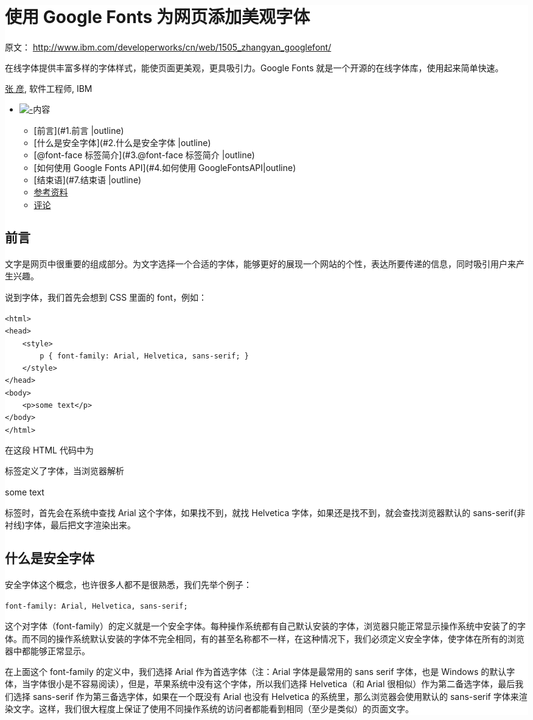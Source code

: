 # 使用 Google Fonts 为网页添加美观字体

原文： http://www.ibm.com/developerworks/cn/web/1505_zhangyan_googlefont/

在线字体提供丰富多样的字体样式，能使页面更美观，更具吸引力。Google Fonts 就是一个开源的在线字体库，使用起来简单快速。

[张 彦](#authorN10026), 软件工程师, IBM

*   [![-](//www.ibm.com/i/c.gif)](#toggle)<span class="ibm-twisty-head">内容</span>

    <div class="ibm-twisty-body">

    *   [前言](#1.前言 |outline)
    *   [什么是安全字体](#2.什么是安全字体 |outline)
    *   [@font-face 标签简介](#3.@font-face 标签简介 |outline)
    *   [如何使用 Google Fonts API](#4.如何使用 GoogleFontsAPI|outline)
    *   [结束语](#7.结束语 |outline)
    *   [参考资料](#resources)
    *   [评论](#icomments)

## 前言

文字是网页中很重要的组成部分。为文字选择一个合适的字体，能够更好的展现一个网站的个性，表达所要传递的信息，同时吸引用户来产生兴趣。

说到字体，我们首先会想到 CSS 里面的 font，例如：

```
<html>
<head>
    <style>
        p { font-family: Arial, Helvetica, sans-serif; }
    </style>
</head>
<body>
    <p>some text</p>
</body>
</html>
```

在这段 HTML 代码中为<p>标签定义了字体，当浏览器解析<p>some text</p>标签时，首先会在系统中查找 Arial 这个字体，如果找不到，就找 Helvetica 字体，如果还是找不到，就会查找浏览器默认的 sans-serif(非衬线)字体，最后把文字渲染出来。

## 什么是安全字体

安全字体这个概念，也许很多人都不是很熟悉，我们先举个例子：

```
font-family: Arial, Helvetica, sans-serif;
```

这个对字体（font-family）的定义就是一个安全字体。每种操作系统都有自己默认安装的字体，浏览器只能正常显示操作系统中安装了的字体。而不同的操作系统默认安装的字体不完全相同，有的甚至名称都不一样，在这种情况下，我们必须定义安全字体，使字体在所有的浏览器中都能够正常显示。

在上面这个 font-family 的定义中，我们选择 Arial 作为首选字体（注：Arial 字体是最常用的 sans serif 字体，也是 Windows 的默认字体，当字体很小是不容易阅读），但是，苹果系统中没有这个字体，所以我们选择 Helvetica（和 Arial 很相似）作为第二备选字体，最后我们选择 sans-serif 作为第三备选字体，如果在一个既没有 Arial 也没有 Helvetica 的系统里，那么浏览器会使用默认的 sans-serif 字体来渲染文字。这样，我们很大程度上保证了使用不同操作系统的访问者都能看到相同（至少是类似）的页面文字。
